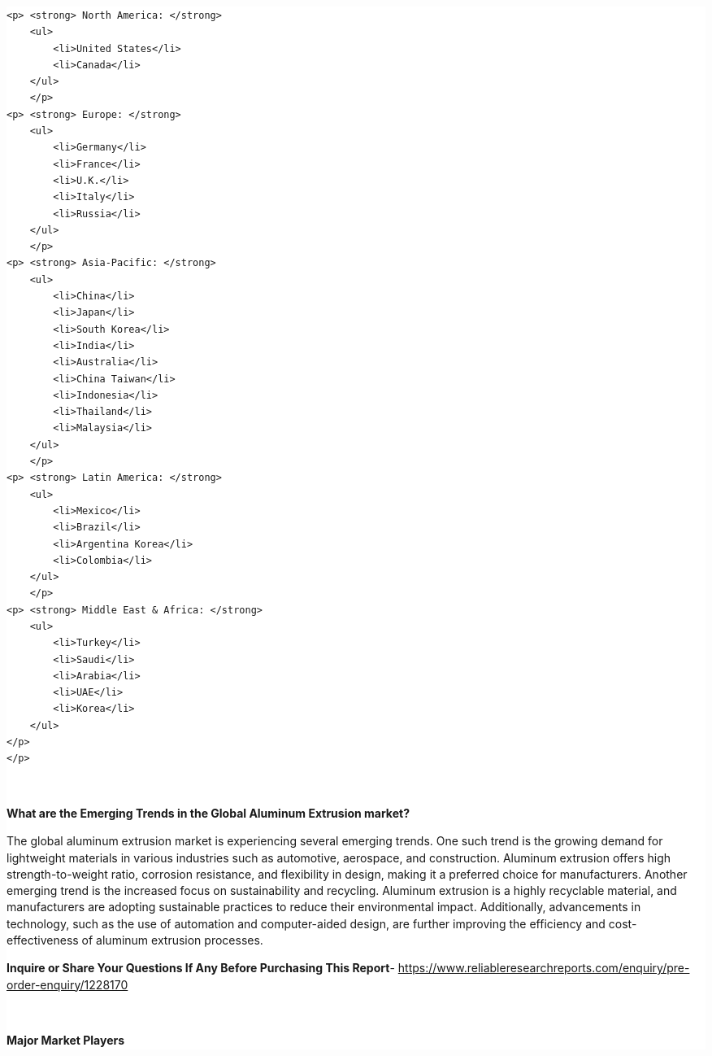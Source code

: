     <p> <strong> North America: </strong>
        <ul>
            <li>United States</li>
            <li>Canada</li>
        </ul>
        </p> 
    <p> <strong> Europe: </strong>
        <ul>
            <li>Germany</li>
            <li>France</li>
            <li>U.K.</li>
            <li>Italy</li>
            <li>Russia</li>
        </ul>
        </p> 
    <p> <strong> Asia-Pacific: </strong>
        <ul>
            <li>China</li>
            <li>Japan</li>
            <li>South Korea</li>
            <li>India</li>
            <li>Australia</li>
            <li>China Taiwan</li>
            <li>Indonesia</li>
            <li>Thailand</li>
            <li>Malaysia</li>
        </ul>
        </p> 
    <p> <strong> Latin America: </strong>
        <ul>
            <li>Mexico</li>
            <li>Brazil</li>
            <li>Argentina Korea</li>
            <li>Colombia</li>
        </ul>
        </p> 
    <p> <strong> Middle East & Africa: </strong>
        <ul>
            <li>Turkey</li>
            <li>Saudi</li>
            <li>Arabia</li>
            <li>UAE</li>
            <li>Korea</li>
        </ul>
    </p>
    </p>
<p>&nbsp;</p>
<p><strong>What are the Emerging Trends in the Global Aluminum Extrusion market?</strong></p>
<p><p>The global aluminum extrusion market is experiencing several emerging trends. One such trend is the growing demand for lightweight materials in various industries such as automotive, aerospace, and construction. Aluminum extrusion offers high strength-to-weight ratio, corrosion resistance, and flexibility in design, making it a preferred choice for manufacturers. Another emerging trend is the increased focus on sustainability and recycling. Aluminum extrusion is a highly recyclable material, and manufacturers are adopting sustainable practices to reduce their environmental impact. Additionally, advancements in technology, such as the use of automation and computer-aided design, are further improving the efficiency and cost-effectiveness of aluminum extrusion processes.</p></p>
<p><strong>Inquire or Share Your Questions If Any Before Purchasing This Report</strong>- <a href="https://www.reliableresearchreports.com/enquiry/pre-order-enquiry/1228170">https://www.reliableresearchreports.com/enquiry/pre-order-enquiry/1228170</a></p>
<p>&nbsp;</p>
<p><strong>Major Market Players</strong></p>